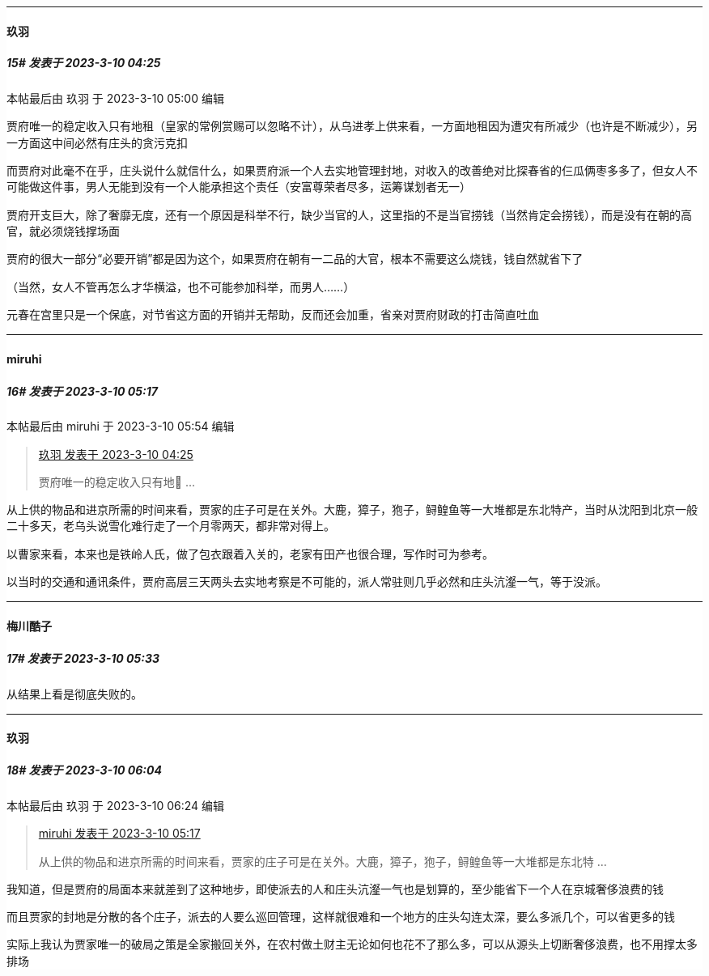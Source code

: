 *****

####  玖羽  
##### 15#       发表于 2023-3-10 04:25

 本帖最后由 玖羽 于 2023-3-10 05:00 编辑 

贾府唯一的稳定收入只有地租（皇家的常例赏赐可以忽略不计），从乌进孝上供来看，一方面地租因为遭灾有所减少（也许是不断减少），另一方面这中间必然有庄头的贪污克扣

而贾府对此毫不在乎，庄头说什么就信什么，如果贾府派一个人去实地管理封地，对收入的改善绝对比探春省的仨瓜俩枣多多了，但女人不可能做这件事，男人无能到没有一个人能承担这个责任（安富尊荣者尽多，运筹谋划者无一）

贾府开支巨大，除了奢靡无度，还有一个原因是科举不行，缺少当官的人，这里指的不是当官捞钱（当然肯定会捞钱），而是没有在朝的高官，就必须烧钱撑场面

贾府的很大一部分“必要开销”都是因为这个，如果贾府在朝有一二品的大官，根本不需要这么烧钱，钱自然就省下了

（当然，女人不管再怎么才华横溢，也不可能参加科举，而男人……）

元春在宫里只是一个保底，对节省这方面的开销并无帮助，反而还会加重，省亲对贾府财政的打击简直吐血

*****

####  miruhi  
##### 16#       发表于 2023-3-10 05:17

 本帖最后由 miruhi 于 2023-3-10 05:54 编辑 
<blockquote><a href="httphttps://bbs.saraba1st.com/2b/forum.php?mod=redirect&amp;goto=findpost&amp;pid=60029028&amp;ptid=2123377" target="_blank">玖羽 发表于 2023-3-10 04:25</a>

贾府唯一的稳定收入只有地 ...</blockquote>
从上供的物品和进京所需的时间来看，贾家的庄子可是在关外。大鹿，獐子，狍子，鲟鳇鱼等一大堆都是东北特产，当时从沈阳到北京一般二十多天，老乌头说雪化难行走了一个月零两天，都非常对得上。

以曹家来看，本来也是铁岭人氏，做了包衣跟着入关的，老家有田产也很合理，写作时可为参考。

以当时的交通和通讯条件，贾府高层三天两头去实地考察是不可能的，派人常驻则几乎必然和庄头沆瀣一气，等于没派。

*****

####  梅川酷子  
##### 17#       发表于 2023-3-10 05:33

从结果上看是彻底失败的。

*****

####  玖羽  
##### 18#       发表于 2023-3-10 06:04

 本帖最后由 玖羽 于 2023-3-10 06:24 编辑 
<blockquote><a href="httphttps://bbs.saraba1st.com/2b/forum.php?mod=redirect&amp;goto=findpost&amp;pid=60029074&amp;ptid=2123377" target="_blank">miruhi 发表于 2023-3-10 05:17</a>

从上供的物品和进京所需的时间来看，贾家的庄子可是在关外。大鹿，獐子，狍子，鲟鳇鱼等一大堆都是东北特 ...</blockquote>
我知道，但是贾府的局面本来就差到了这种地步，即使派去的人和庄头沆瀣一气也是划算的，至少能省下一个人在京城奢侈浪费的钱

而且贾家的封地是分散的各个庄子，派去的人要么巡回管理，这样就很难和一个地方的庄头勾连太深，要么多派几个，可以省更多的钱

实际上我认为贾家唯一的破局之策是全家搬回关外，在农村做土财主无论如何也花不了那么多，可以从源头上切断奢侈浪费，也不用撑太多排场
